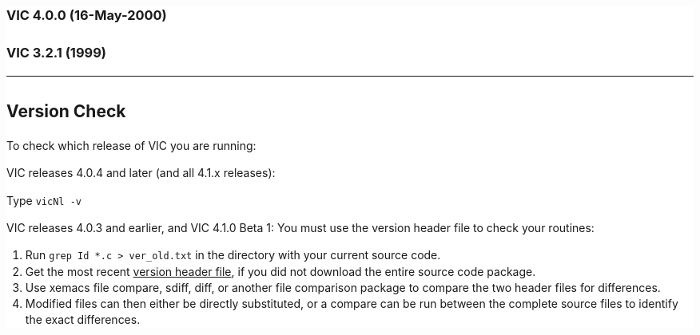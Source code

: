 ### VIC 4.0.0 (16-May-2000)

### VIC 3.2.1 (1999)

* * *

## Version Check

To check which release of VIC you are running:

VIC releases 4.0.4 and later (and all 4.1.x releases):

Type `vicNl -v`

VIC releases 4.0.3 and earlier, and VIC 4.1.0 Beta 1: You must use the version header file to check your routines:

1.  Run `grep Id *.c > ver_old.txt` in the directory with your current source code.
2.  Get the most recent [version header file](ftp://ftp.hydro.washington.edu/pub/HYDRO/models/VIC/Version_Info), if you did not download the entire source code package.
3.  Use xemacs file compare, sdiff, diff, or another file comparison package to compare the two header files for differences.
4.  Modified files can then either be directly substituted, or a compare can be run between the complete source files to identify the exact differences.
